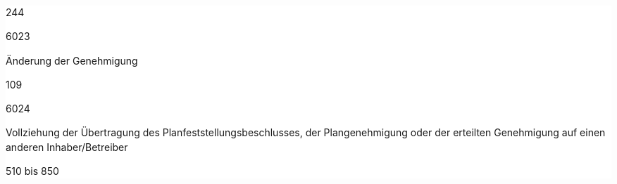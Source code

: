 <td style="border-bottom: 0.5pt solid ; " align="center" valign="top" charoff="50">

  
244

</td>

</tr>

<tr>

<td style="border-right: 0.5pt solid ; border-bottom: 0.5pt solid ; " align="center" valign="top" charoff="50">

6023

</td>

<td style="border-right: 0.5pt solid ; border-bottom: 0.5pt solid ; " colspan="2" align="justify" valign="top" charoff="50">

Änderung der Genehmigung

</td>

<td style="border-bottom: 0.5pt solid ; " align="center" valign="top" charoff="50">

109

</td>

</tr>

<tr>

<td style="border-right: 0.5pt solid ; border-bottom: 0.5pt solid ; " align="center" valign="top" charoff="50">

6024

</td>

<td style="border-right: 0.5pt solid ; border-bottom: 0.5pt solid ; " colspan="2" align="justify" valign="top" charoff="50">

Vollziehung der Übertragung des Planfeststellungsbeschlusses, der
Plangenehmigung oder der erteilten Genehmigung auf einen anderen
Inhaber/Betreiber

</td>

<td style="border-bottom: 0.5pt solid ; " align="center" valign="top" charoff="50">

  
510 bis 850

</td>

</tr>

<tr>

<td style="border-right: 0.5pt solid ; border-bottom: 0.5pt solid ; " align="center" valign="top" charoff="50">
